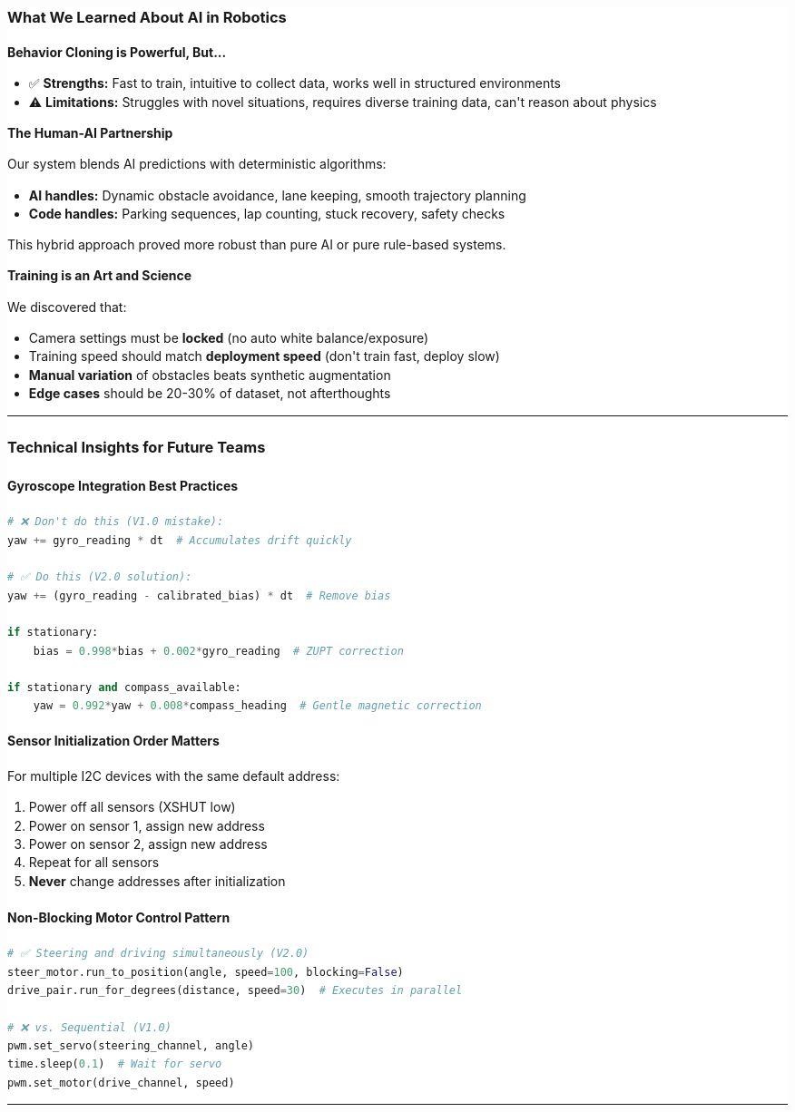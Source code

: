 
### What We Learned About AI in Robotics

**Behavior Cloning is Powerful, But...**
- ✅ **Strengths:** Fast to train, intuitive to collect data, works well in structured environments
- ⚠️ **Limitations:** Struggles with novel situations, requires diverse training data, can't reason about physics

**The Human-AI Partnership**

Our system blends AI predictions with deterministic algorithms:
- **AI handles:** Dynamic obstacle avoidance, lane keeping, smooth trajectory planning
- **Code handles:** Parking sequences, lap counting, stuck recovery, safety checks

This hybrid approach proved more robust than pure AI or pure rule-based systems.

**Training is an Art and Science**

We discovered that:
- Camera settings must be **locked** (no auto white balance/exposure)
- Training speed should match **deployment speed** (don't train fast, deploy slow)
- **Manual variation** of obstacles beats synthetic augmentation
- **Edge cases** should be 20-30% of dataset, not afterthoughts

---

### Technical Insights for Future Teams

#### Gyroscope Integration Best Practices
```python
# ❌ Don't do this (V1.0 mistake):
yaw += gyro_reading * dt  # Accumulates drift quickly

# ✅ Do this (V2.0 solution):
yaw += (gyro_reading - calibrated_bias) * dt  # Remove bias

if stationary:
    bias = 0.998*bias + 0.002*gyro_reading  # ZUPT correction

if stationary and compass_available:
    yaw = 0.992*yaw + 0.008*compass_heading  # Gentle magnetic correction
```

#### Sensor Initialization Order Matters

For multiple I2C devices with the same default address:
1. Power off all sensors (XSHUT low)
2. Power on sensor 1, assign new address
3. Power on sensor 2, assign new address
4. Repeat for all sensors
5. **Never** change addresses after initialization

#### Non-Blocking Motor Control Pattern
```python
# ✅ Steering and driving simultaneously (V2.0)
steer_motor.run_to_position(angle, speed=100, blocking=False)
drive_pair.run_for_degrees(distance, speed=30)  # Executes in parallel

# ❌ vs. Sequential (V1.0)
pwm.set_servo(steering_channel, angle)
time.sleep(0.1)  # Wait for servo
pwm.set_motor(drive_channel, speed)
```

---